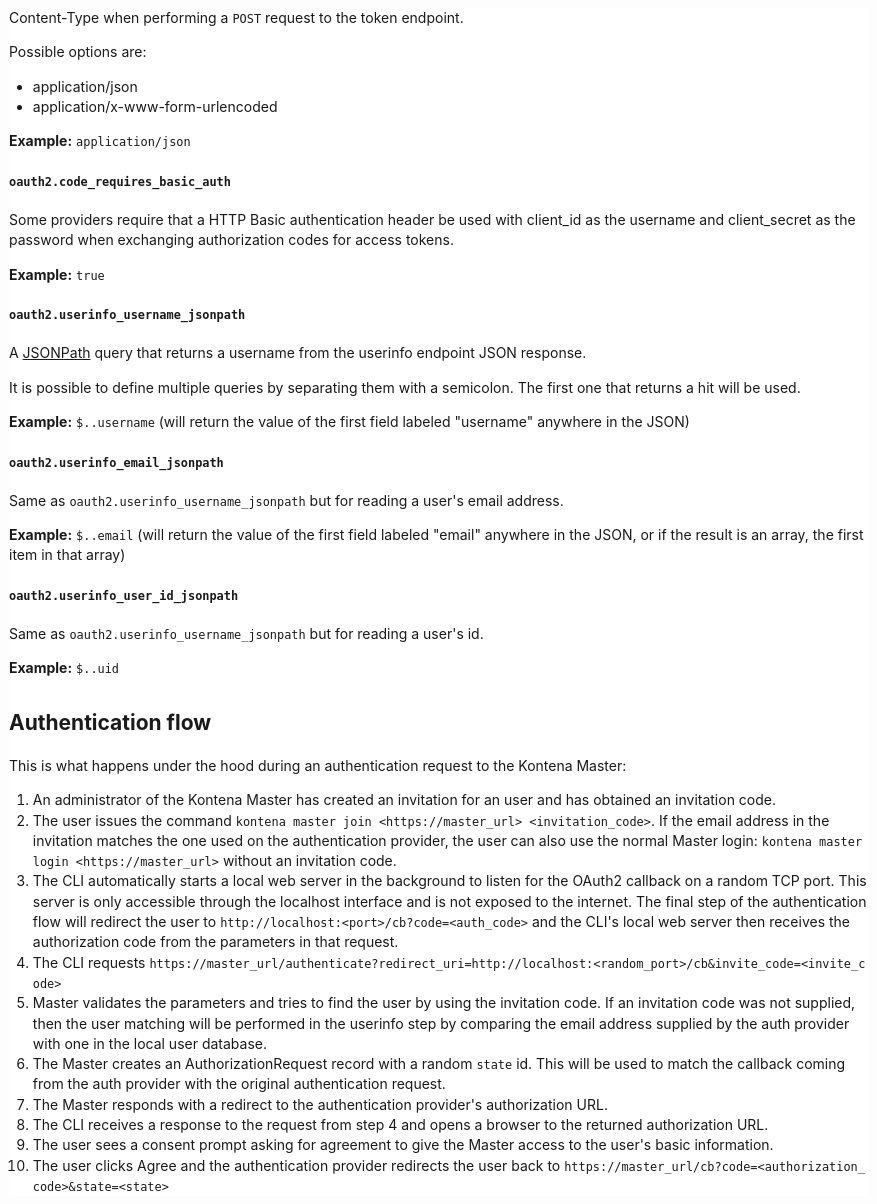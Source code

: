 Content-Type when performing a `POST` request to the token endpoint.

Possible options are:

 - application/json
 - application/x-www-form-urlencoded

**Example:** `application/json`

#### `oauth2.code_requires_basic_auth`

Some providers require that a HTTP Basic authentication header be used with client_id as the username and client_secret as the password when exchanging authorization codes for access tokens.

**Example:** `true`

#### `oauth2.userinfo_username_jsonpath`

A [JSONPath](http://goessner.net/articles/JsonPath/) query that returns a username from the userinfo endpoint JSON response.

It is possible to define multiple queries by separating them with a semicolon. The first one that returns a hit will be used.

**Example:** `$..username` (will return the value of the first field labeled "username" anywhere in the JSON)

#### `oauth2.userinfo_email_jsonpath`

Same as `oauth2.userinfo_username_jsonpath` but for reading a user's email address.

**Example:** `$..email` (will return the value of the first field labeled "email" anywhere in the JSON, or if the result is an array, the first item in that array)

#### `oauth2.userinfo_user_id_jsonpath`

Same as `oauth2.userinfo_username_jsonpath` but for reading a user's id.

**Example:** `$..uid`


## Authentication flow

This is what happens under the hood during an authentication request to the Kontena Master:

1. An administrator of the Kontena Master has created an invitation for an user and has obtained an invitation code.
2. The user issues the command `kontena master join <https://master_url> <invitation_code>`. If the email address in the invitation matches the one used on the authentication provider, the user can also use the normal Master login: `kontena master login <https://master_url>` without an invitation code.
3. The CLI automatically starts a local web server in the background to listen for the OAuth2 callback on a random TCP port. This server is only accessible through the localhost interface and is not exposed to the internet. The final step of the authentication flow will redirect the user to `http://localhost:<port>/cb?code=<auth_code>` and the CLI's local web server then receives the authorization code from the parameters in that request.
4. The CLI requests `https://master_url/authenticate?redirect_uri=http://localhost:<random_port>/cb&invite_code=<invite_code>`
5. Master validates the parameters and tries to find the user by using the invitation code. If an invitation code was not supplied, then the user matching will be performed in the userinfo step by comparing the email address supplied by the auth provider with one in the local user database.
6. The Master creates an AuthorizationRequest record with a random `state` id. This will be used to match the callback coming from the auth provider with the original authentication request.
7. The Master responds with a redirect to the authentication provider's authorization URL.
8. The CLI receives a response to the request from step 4 and opens a browser to the returned authorization URL.
9. The user sees a consent prompt asking for agreement to give the Master access to the user's basic information.
10. The user clicks Agree and the authentication provider redirects the user back to `https://master_url/cb?code=<authorization_code>&state=<state>`